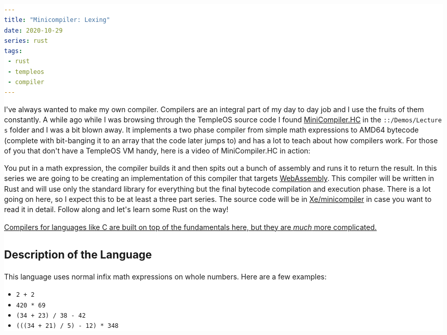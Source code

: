 ```yaml
---
title: "Minicompiler: Lexing"
date: 2020-10-29
series: rust
tags:
 - rust
 - templeos
 - compiler
---
```


I've always wanted to make my own compiler. Compilers are an integral part of
my day to day job and I use the fruits of them constantly. A while ago while I
was browsing through the TempleOS source code I found
[MiniCompiler.HC][minicompiler] in the `::/Demos/Lectures` folder and I was a
bit blown away. It implements a two phase compiler from simple math expressions
to AMD64 bytecode (complete with bit-banging it to an array that the code later
jumps to) and has a lot to teach about how compilers work. For those of you that
don't have a TempleOS VM handy, here is a video of MiniCompiler.HC in action:

[minicompiler]: https://github.com/Xe/TempleOS/blob/master/Demo/Lectures/MiniCompiler.HC

<video controls width="100%">
    <source src="https://cdn.christine.website/file/christine-static/img/minicompiler/tmp.YDcgaHSb3z.webm"
            type="video/webm">
    <source src="https://cdn.christine.website/file/christine-static/img/minicompiler/tmp.YDcgaHSb3z.mp4"
            type="video/mp4">
    Sorry, your browser doesn't support embedded videos.
</video>

You put in a math expression, the compiler builds it and then spits out a bunch
of assembly and runs it to return the result. In this series we are going to be
creating an implementation of this compiler that targets [WebAssembly][wasm].
This compiler will be written in Rust and will use only the standard library for
everything but the final bytecode compilation and execution phase. There is a
lot going on here, so I expect this to be at least a three part series. The
source code will be in [Xe/minicompiler][Xemincompiler] in case you want to read
it in detail. Follow along and let's learn some Rust on the way!

[wasm]: https://webassembly.org/
[Xemincompiler]: https://github.com/Xe/minicompiler

[Compilers for languages like C are built on top of the fundamentals here, but
they are _much_ more complicated.](conversation://Mara/hacker)

## Description of the Language

This language uses normal infix math expressions on whole numbers. Here are a
few examples:

- `2 + 2`
- `420 * 69`
- `(34 + 23) / 38 - 42`
- `(((34 + 21) / 5) - 12) * 348`
